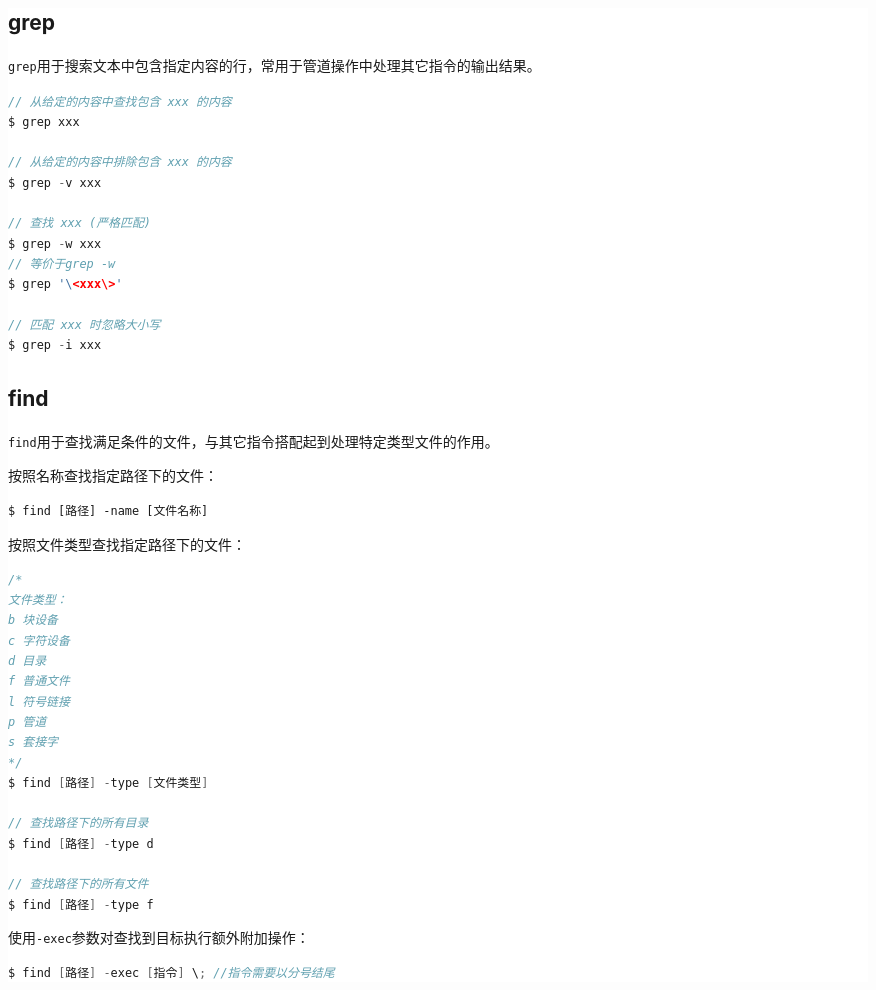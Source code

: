 ## grep
`grep`用于搜索文本中包含指定内容的行，常用于管道操作中处理其它指令的输出结果。

```c
// 从给定的内容中查找包含 xxx 的内容
$ grep xxx

// 从给定的内容中排除包含 xxx 的内容
$ grep -v xxx

// 查找 xxx (严格匹配)
$ grep -w xxx
// 等价于grep -w
$ grep '\<xxx\>'

// 匹配 xxx 时忽略大小写
$ grep -i xxx
```

## find
`find`用于查找满足条件的文件，与其它指令搭配起到处理特定类型文件的作用。

按照名称查找指定路径下的文件：

```
$ find [路径] -name [文件名称]
```

按照文件类型查找指定路径下的文件：

```c
/*
文件类型：
b 块设备
c 字符设备
d 目录
f 普通文件
l 符号链接
p 管道
s 套接字
*/
$ find [路径] -type [文件类型]

// 查找路径下的所有目录
$ find [路径] -type d

// 查找路径下的所有文件
$ find [路径] -type f
```

使用`-exec`参数对查找到目标执行额外附加操作：

```c
$ find [路径] -exec [指令] \; //指令需要以分号结尾
```

